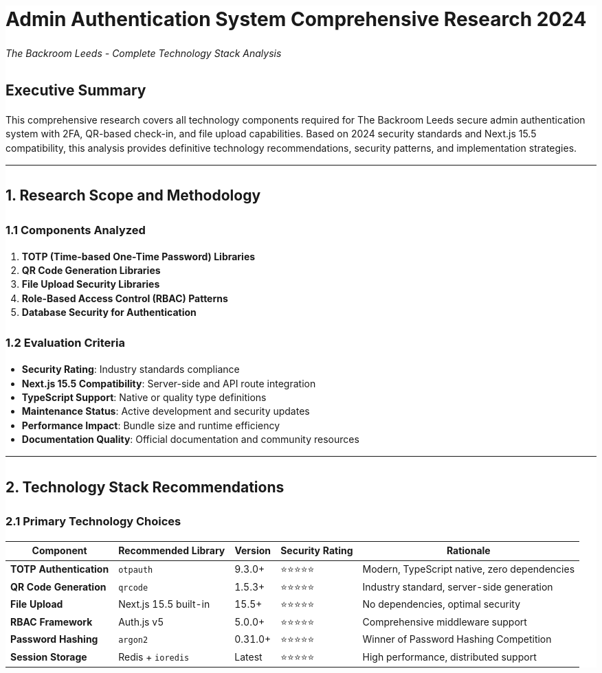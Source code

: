 # Admin Authentication System Comprehensive Research 2024
*The Backroom Leeds - Complete Technology Stack Analysis*

## Executive Summary

This comprehensive research covers all technology components required for The Backroom Leeds secure admin authentication system with 2FA, QR-based check-in, and file upload capabilities. Based on 2024 security standards and Next.js 15.5 compatibility, this analysis provides definitive technology recommendations, security patterns, and implementation strategies.

---

## 1. Research Scope and Methodology

### 1.1 Components Analyzed

1. **TOTP (Time-based One-Time Password) Libraries**
2. **QR Code Generation Libraries** 
3. **File Upload Security Libraries**
4. **Role-Based Access Control (RBAC) Patterns**
5. **Database Security for Authentication**

### 1.2 Evaluation Criteria

- **Security Rating**: Industry standards compliance
- **Next.js 15.5 Compatibility**: Server-side and API route integration
- **TypeScript Support**: Native or quality type definitions
- **Maintenance Status**: Active development and security updates
- **Performance Impact**: Bundle size and runtime efficiency
- **Documentation Quality**: Official documentation and community resources

---

## 2. Technology Stack Recommendations

### 2.1 Primary Technology Choices

| Component | Recommended Library | Version | Security Rating | Rationale |
|-----------|-------------------|---------|-----------------|-----------|
| **TOTP Authentication** | `otpauth` | 9.3.0+ | ⭐⭐⭐⭐⭐ | Modern, TypeScript native, zero dependencies |
| **QR Code Generation** | `qrcode` | 1.5.3+ | ⭐⭐⭐⭐⭐ | Industry standard, server-side generation |
| **File Upload** | Next.js 15.5 built-in | 15.5+ | ⭐⭐⭐⭐⭐ | No dependencies, optimal security |
| **RBAC Framework** | Auth.js v5 | 5.0.0+ | ⭐⭐⭐⭐⭐ | Comprehensive middleware support |
| **Password Hashing** | `argon2` | 0.31.0+ | ⭐⭐⭐⭐⭐ | Winner of Password Hashing Competition |
| **Session Storage** | Redis + `ioredis` | Latest | ⭐⭐⭐⭐⭐ | High performance, distributed support |
